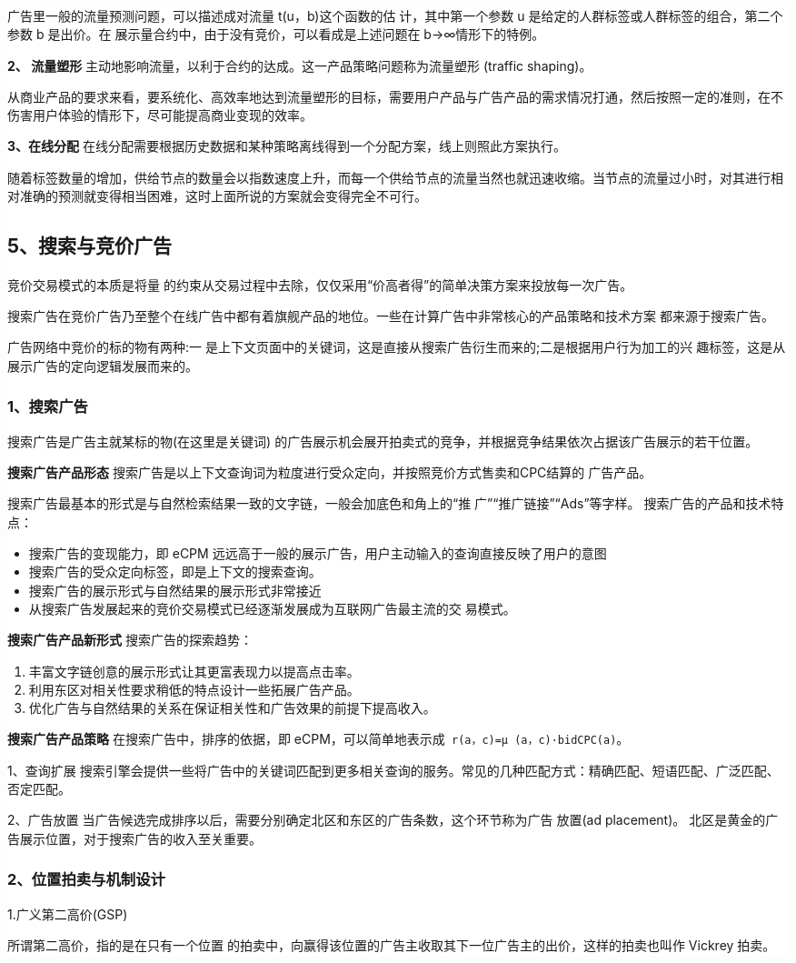 广告里一般的流量预测问题，可以描述成对流量 t(u，b)这个函数的估 计，其中第一个参数 u 是给定的人群标签或人群标签的组合，第二个参数 b 是出价。在 展示量合约中，由于没有竞价，可以看成是上述问题在 b→∞情形下的特例。

**2、 流量塑形**
主动地影响流量，以利于合约的达成。这一产品策略问题称为流量塑形 (traffic shaping)。

从商业产品的要求来看，要系统化、高效率地达到流量塑形的目标，需要用户产品与广告产品的需求情况打通，然后按照一定的准则，在不伤害用户体验的情形下，尽可能提高商业变现的效率。

**3、在线分配**
在线分配需要根据历史数据和某种策略离线得到一个分配方案，线上则照此方案执行。

随着标签数量的增加，供给节点的数量会以指数速度上升，而每一个供给节点的流量当然也就迅速收缩。当节点的流量过小时，对其进行相对准确的预测就变得相当困难，这时上面所说的方案就会变得完全不可行。

## 5、搜索与竞价广告
竞价交易模式的本质是将量 的约束从交易过程中去除，仅仅采用“价高者得”的简单决策方案来投放每一次广告。

搜索广告在竞价广告乃至整个在线广告中都有着旗舰产品的地位。一些在计算广告中非常核心的产品策略和技术方案
都来源于搜索广告。

广告网络中竞价的标的物有两种:一 是上下文页面中的关键词，这是直接从搜索广告衍生而来的;二是根据用户行为加工的兴 趣标签，这是从展示广告的定向逻辑发展而来的。

### 1、搜索广告
搜索广告是广告主就某标的物(在这里是关键词) 的广告展示机会展开拍卖式的竞争，并根据竞争结果依次占据该广告展示的若干位置。

**搜索广告产品形态**
搜索广告是以上下文查询词为粒度进行受众定向，并按照竞价方式售卖和CPC结算的 广告产品。

搜索广告最基本的形式是与自然检索结果一致的文字链，一般会加底色和角上的“推 广”“推广链接”“Ads”等字样。
搜索广告的产品和技术特点：

* 搜索广告的变现能力，即 eCPM 远远高于一般的展示广告，用户主动输入的查询直接反映了用户的意图
* 搜索广告的受众定向标签，即是上下文的搜索查询。
* 搜索广告的展示形式与自然结果的展示形式非常接近
* 从搜索广告发展起来的竞价交易模式已经逐渐发展成为互联网广告最主流的交 易模式。

**搜索广告产品新形式**
搜索广告的探索趋势：

1. 丰富文字链创意的展示形式让其更富表现力以提高点击率。
2. 利用东区对相关性要求稍低的特点设计一些拓展广告产品。
3. 优化广告与自然结果的关系在保证相关性和广告效果的前提下提高收入。

**搜索广告产品策略**
在搜索广告中，排序的依据，即 eCPM，可以简单地表示成` r(a，c)=μ (a，c)·bidCPC(a)`。

1、查询扩展
搜索引擎会提供一些将广告中的关键词匹配到更多相关查询的服务。常见的几种匹配方式：精确匹配、短语匹配、广泛匹配、否定匹配。

2、广告放置
当广告候选完成排序以后，需要分别确定北区和东区的广告条数，这个环节称为广告 放置(ad placement)。
北区是黄金的广告展示位置，对于搜索广告的收入至关重要。

### 2、位置拍卖与机制设计
1.广义第二高价(GSP)

所谓第二高价，指的是在只有一个位置 的拍卖中，向赢得该位置的广告主收取其下一位广告主的出价，这样的拍卖也叫作 Vickrey 拍卖。
